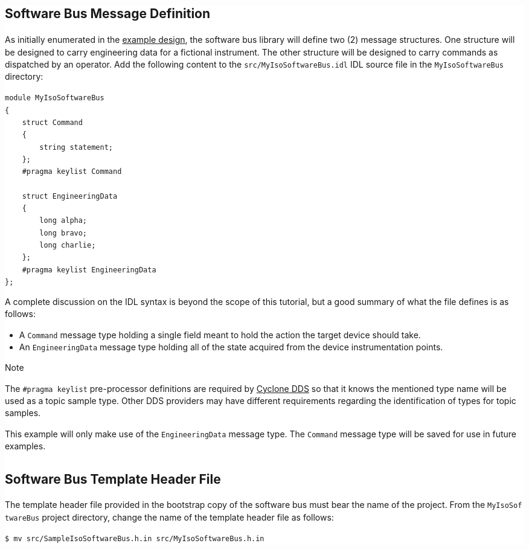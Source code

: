 ## Software Bus Message Definition

As initially enumerated in the [example design](#example-design), the software
bus library will define two (2) message structures. One structure will be
designed to carry engineering data for a fictional instrument. The other
structure will be designed to carry commands as dispatched by an operator. Add
the following content to the `src/MyIsoSoftwareBus.idl` IDL source file in the
`MyIsoSoftwareBus` directory:

```
module MyIsoSoftwareBus
{
    struct Command
    {
        string statement;
    };
    #pragma keylist Command

    struct EngineeringData
    {
        long alpha;
        long bravo;
        long charlie;
    };
    #pragma keylist EngineeringData
};
```

A complete discussion on the IDL syntax is beyond the scope of this tutorial,
but a good summary of what the file defines is as follows:

* A `Command` message type holding a single field meant to hold the action
  the target device should take.
* An `EngineeringData` message type holding all of the state acquired from
  the device instrumentation points.

> [!NOTE]
> The `#pragma keylist` pre-processor definitions are required by
> [Cyclone DDS][CycloneDDS] so that it knows the mentioned type name will be
> used as a topic sample type. Other DDS providers may have different
> requirements regarding the identification of types for topic samples.

This example will only make use of the `EngineeringData` message type. The
`Command` message type will be saved for use in future examples.

## Software Bus Template Header File

The template header file provided in the bootstrap copy of the software bus
must bear the name of the project. From the `MyIsoSoftwareBus` project
directory, change the name of the template header file as follows:

```console
$ mv src/SampleIsoSoftwareBus.h.in src/MyIsoSoftwareBus.h.in
```


[CxxFunctional]: https://en.cppreference.com/w/cpp/utility/functional "C++ Functional Module"
[CycloneDDS]: https://cyclonedds.io/ "Cyclone DDS"
[OpenSplice]: https://github.com/ADLINK-IST/opensplice "Vortex OpenSplice Community Edition"
[omg_dds_spec]: https://www.omg.org/spec/DDS/ "OMG DDS Specification"
[omg_dds_xml_spec]: https://www.omg.org/spec/DDS-XML/ "OMG DDS XML Syntax Specification"
[omg_idl_spec]: https://www.omg.org/spec/IDL/ "OMG IDL Specification"
[xpath_intro]: https://www.w3schools.com/xml/xpath_intro.asp "W3Schools XPath Introduction"
